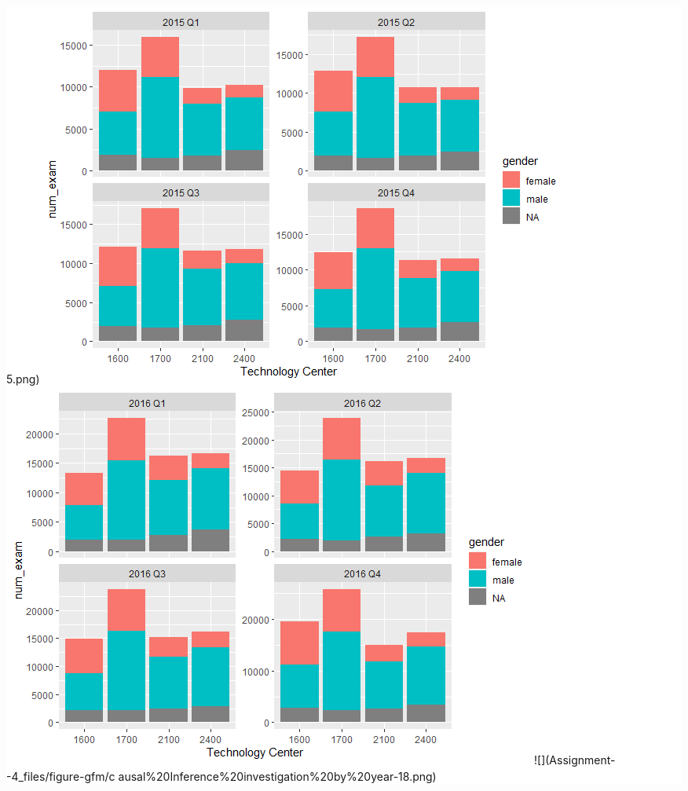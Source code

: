 5.png)![](Assignment--4_files/figure-gfm/causal%20Inference%20investigation%20by%20year-16.png)![](Assignment--4_files/figure-gfm/causal%20Inference%20investigation%20by%20year-17.png)![](Assignment--4_files/figure-gfm/c
ausal%20Inference%20investigation%20by%20year-18.png)
